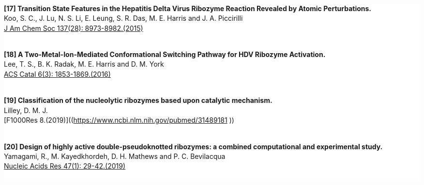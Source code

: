 **[17] Transition State Features in the Hepatitis Delta Virus Ribozyme Reaction Revealed by Atomic Perturbations.**<br>
Koo, S. C., J. Lu, N. S. Li, E. Leung, S. R. Das, M. E. Harris and J. A. Piccirilli <br>
[J Am Chem Soc 137(28): 8973-8982.(2015)]((https://www.ncbi.nlm.nih.gov/pubmed/26125657))<br><br>

**[18] A Two-Metal-Ion-Mediated Conformational Switching Pathway for HDV Ribozyme Activation.**<br>
Lee, T. S., B. K. Radak, M. E. Harris and D. M. York<br>
[ACS Catal 6(3): 1853-1869.(2016)]((https://www.ncbi.nlm.nih.gov/pubmed/27774349))<br><br>

**[19] Classification of the nucleolytic ribozymes based upon catalytic mechanism.**<br>
Lilley, D. M. J.<br>
[F1000Res 8.(2019)]((https://www.ncbi.nlm.nih.gov/pubmed/31489181 ))<br><br>

**[20] Design of highly active double-pseudoknotted ribozymes: a combined computational and experimental study.**<br>
Yamagami, R., M. Kayedkhordeh, D. H. Mathews and P. C. Bevilacqua <br>
[Nucleic Acids Res 47(1): 29-42.(2019)]((https://www.ncbi.nlm.nih.gov/pubmed/30462314))<br><br>





